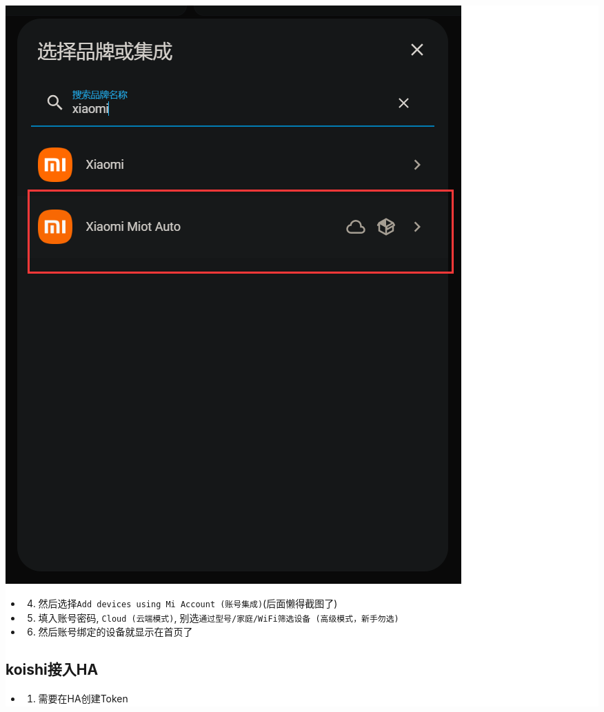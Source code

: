 ![](./imgs/ha-to-koishi/59CD97A4-7D11-42e2-B210-BECF638F90F4.png)  
* 4. 然后选择`Add devices using Mi Account (账号集成)`(后面懒得截图了)
* 5. 填入账号密码, `Cloud (云端模式)`, 别选`通过型号/家庭/WiFi筛选设备 (高级模式，新手勿选)`
* 6. 然后账号绑定的设备就显示在首页了

## koishi接入HA
* 1. 需要在HA创建Token